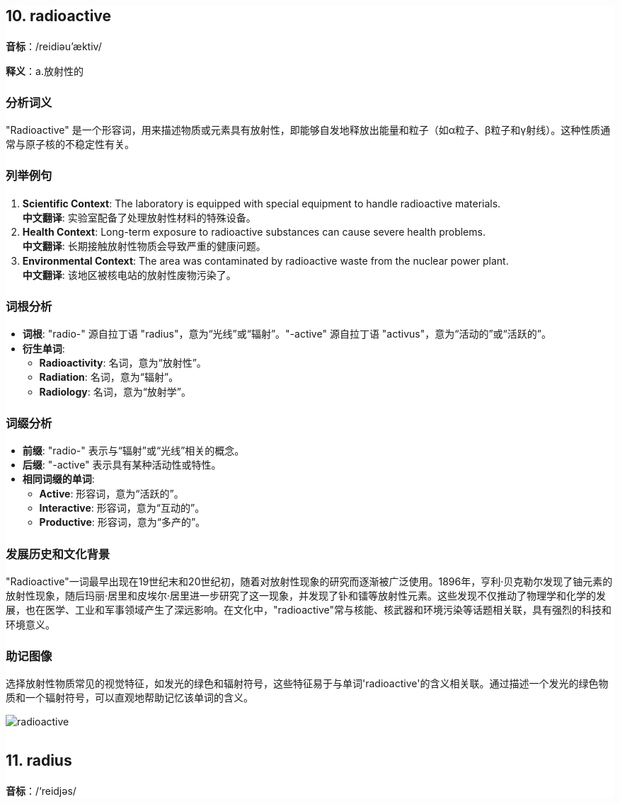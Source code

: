 ## 10. radioactive

**音标**：/reidiəu’æktiv/

**释义**：a.放射性的

### 分析词义
"Radioactive" 是一个形容词，用来描述物质或元素具有放射性，即能够自发地释放出能量和粒子（如α粒子、β粒子和γ射线）。这种性质通常与原子核的不稳定性有关。

### 列举例句
1. **Scientific Context**: The laboratory is equipped with special equipment to handle radioactive materials.  
   **中文翻译**: 实验室配备了处理放射性材料的特殊设备。
2. **Health Context**: Long-term exposure to radioactive substances can cause severe health problems.  
   **中文翻译**: 长期接触放射性物质会导致严重的健康问题。
3. **Environmental Context**: The area was contaminated by radioactive waste from the nuclear power plant.  
   **中文翻译**: 该地区被核电站的放射性废物污染了。

### 词根分析
- **词根**: "radio-" 源自拉丁语 "radius"，意为“光线”或“辐射”。"-active" 源自拉丁语 "activus"，意为“活动的”或“活跃的”。
- **衍生单词**:  
  - **Radioactivity**: 名词，意为“放射性”。  
  - **Radiation**: 名词，意为“辐射”。  
  - **Radiology**: 名词，意为“放射学”。  

### 词缀分析
- **前缀**: "radio-" 表示与“辐射”或“光线”相关的概念。
- **后缀**: "-active" 表示具有某种活动性或特性。
- **相同词缀的单词**:  
  - **Active**: 形容词，意为“活跃的”。  
  - **Interactive**: 形容词，意为“互动的”。  
  - **Productive**: 形容词，意为“多产的”。  

### 发展历史和文化背景
"Radioactive"一词最早出现在19世纪末和20世纪初，随着对放射性现象的研究而逐渐被广泛使用。1896年，亨利·贝克勒尔发现了铀元素的放射性现象，随后玛丽·居里和皮埃尔·居里进一步研究了这一现象，并发现了钋和镭等放射性元素。这些发现不仅推动了物理学和化学的发展，也在医学、工业和军事领域产生了深远影响。在文化中，"radioactive"常与核能、核武器和环境污染等话题相关联，具有强烈的科技和环境意义。


### 助记图像

选择放射性物质常见的视觉特征，如发光的绿色和辐射符号，这些特征易于与单词'radioactive'的含义相关联。通过描述一个发光的绿色物质和一个辐射符号，可以直观地帮助记忆该单词的含义。

![radioactive](/imgs/cet4/r/radioactive.jpg)

## 11. radius

**音标**：/‘reidjəs/
